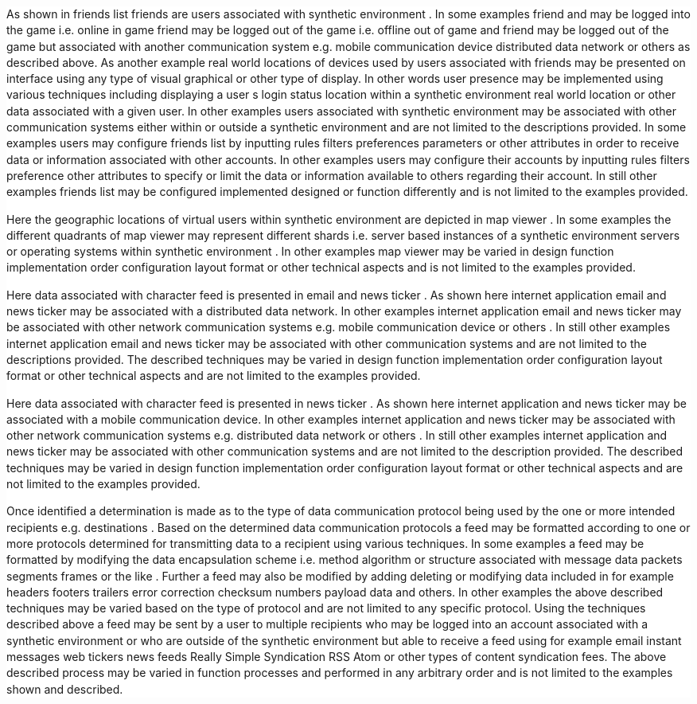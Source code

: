 As shown in friends list friends are users associated with synthetic environment . In some examples friend and may be logged into the game i.e. online in game friend may be logged out of the game i.e. offline out of game and friend may be logged out of the game but associated with another communication system e.g. mobile communication device distributed data network or others as described above. As another example real world locations of devices used by users associated with friends may be presented on interface using any type of visual graphical or other type of display. In other words user presence may be implemented using various techniques including displaying a user s login status location within a synthetic environment real world location or other data associated with a given user. In other examples users associated with synthetic environment may be associated with other communication systems either within or outside a synthetic environment and are not limited to the descriptions provided. In some examples users may configure friends list by inputting rules filters preferences parameters or other attributes in order to receive data or information associated with other accounts. In other examples users may configure their accounts by inputting rules filters preference other attributes to specify or limit the data or information available to others regarding their account. In still other examples friends list may be configured implemented designed or function differently and is not limited to the examples provided.

Here the geographic locations of virtual users within synthetic environment are depicted in map viewer . In some examples the different quadrants of map viewer may represent different shards i.e. server based instances of a synthetic environment servers or operating systems within synthetic environment . In other examples map viewer may be varied in design function implementation order configuration layout format or other technical aspects and is not limited to the examples provided.

Here data associated with character feed is presented in email and news ticker . As shown here internet application email and news ticker may be associated with a distributed data network. In other examples internet application email and news ticker may be associated with other network communication systems e.g. mobile communication device or others . In still other examples internet application email and news ticker may be associated with other communication systems and are not limited to the descriptions provided. The described techniques may be varied in design function implementation order configuration layout format or other technical aspects and are not limited to the examples provided.

Here data associated with character feed is presented in news ticker . As shown here internet application and news ticker may be associated with a mobile communication device. In other examples internet application and news ticker may be associated with other network communication systems e.g. distributed data network or others . In still other examples internet application and news ticker may be associated with other communication systems and are not limited to the description provided. The described techniques may be varied in design function implementation order configuration layout format or other technical aspects and are not limited to the examples provided.

Once identified a determination is made as to the type of data communication protocol being used by the one or more intended recipients e.g. destinations . Based on the determined data communication protocols a feed may be formatted according to one or more protocols determined for transmitting data to a recipient using various techniques. In some examples a feed may be formatted by modifying the data encapsulation scheme i.e. method algorithm or structure associated with message data packets segments frames or the like . Further a feed may also be modified by adding deleting or modifying data included in for example headers footers trailers error correction checksum numbers payload data and others. In other examples the above described techniques may be varied based on the type of protocol and are not limited to any specific protocol. Using the techniques described above a feed may be sent by a user to multiple recipients who may be logged into an account associated with a synthetic environment or who are outside of the synthetic environment but able to receive a feed using for example email instant messages web tickers news feeds Really Simple Syndication RSS Atom or other types of content syndication fees. The above described process may be varied in function processes and performed in any arbitrary order and is not limited to the examples shown and described.
